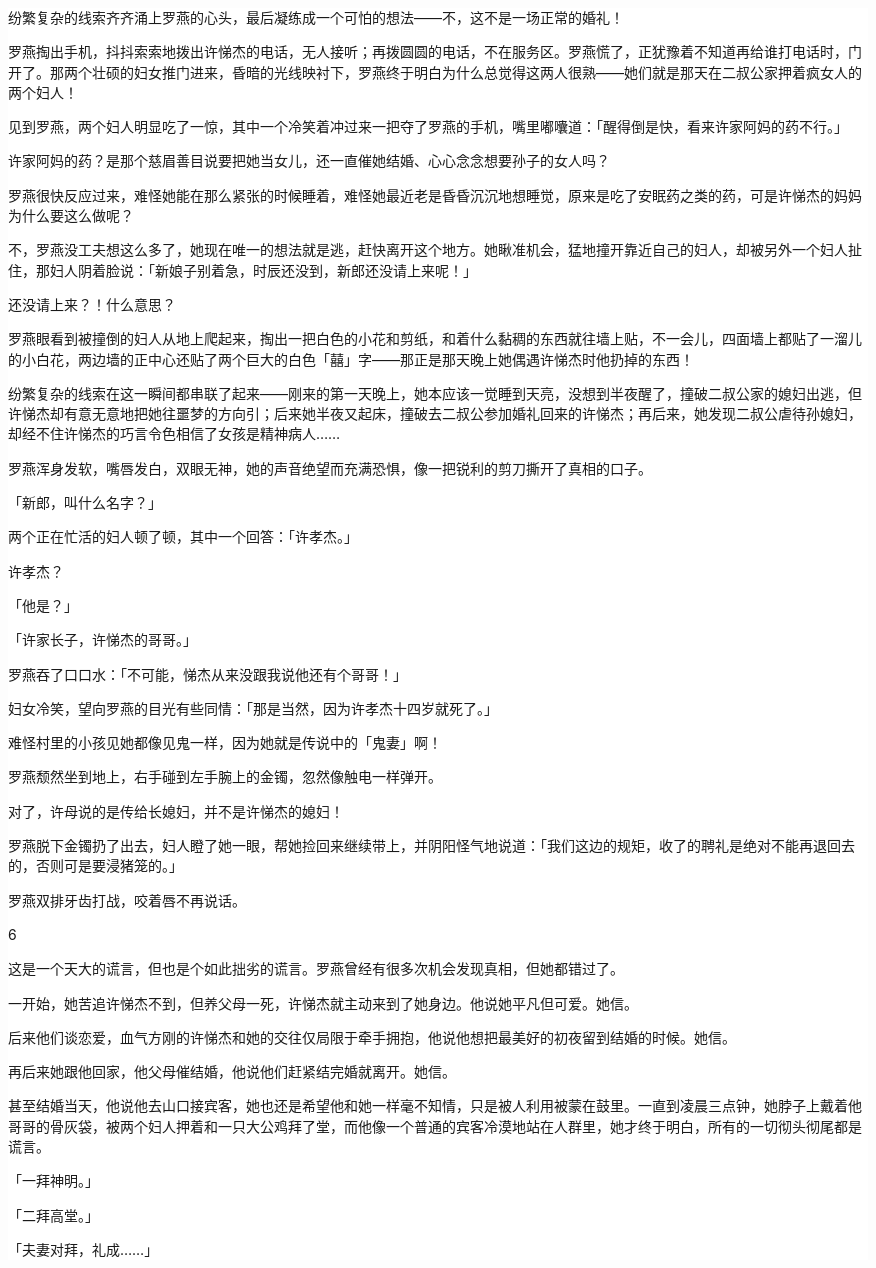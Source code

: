 纷繁复杂的线索齐齐涌上罗燕的心头，最后凝练成一个可怕的想法——不，这不是一场正常的婚礼！

罗燕掏出手机，抖抖索索地拨出许悌杰的电话，无人接听；再拨圆圆的电话，不在服务区。罗燕慌了，正犹豫着不知道再给谁打电话时，门开了。那两个壮硕的妇女推门进来，昏暗的光线映衬下，罗燕终于明白为什么总觉得这两人很熟——她们就是那天在二叔公家押着疯女人的两个妇人！

见到罗燕，两个妇人明显吃了一惊，其中一个冷笑着冲过来一把夺了罗燕的手机，嘴里嘟囔道：「醒得倒是快，看来许家阿妈的药不行。」

许家阿妈的药？是那个慈眉善目说要把她当女儿，还一直催她结婚、心心念念想要孙子的女人吗？

罗燕很快反应过来，难怪她能在那么紧张的时候睡着，难怪她最近老是昏昏沉沉地想睡觉，原来是吃了安眠药之类的药，可是许悌杰的妈妈为什么要这么做呢？

不，罗燕没工夫想这么多了，她现在唯一的想法就是逃，赶快离开这个地方。她瞅准机会，猛地撞开靠近自己的妇人，却被另外一个妇人扯住，那妇人阴着脸说：「新娘子别着急，时辰还没到，新郎还没请上来呢！」

还没请上来？！什么意思？

罗燕眼看到被撞倒的妇人从地上爬起来，掏出一把白色的小花和剪纸，和着什么黏稠的东西就往墙上贴，不一会儿，四面墙上都贴了一溜儿的小白花，两边墙的正中心还贴了两个巨大的白色「囍」字——那正是那天晚上她偶遇许悌杰时他扔掉的东西！

纷繁复杂的线索在这一瞬间都串联了起来——刚来的第一天晚上，她本应该一觉睡到天亮，没想到半夜醒了，撞破二叔公家的媳妇出逃，但许悌杰却有意无意地把她往噩梦的方向引；后来她半夜又起床，撞破去二叔公参加婚礼回来的许悌杰；再后来，她发现二叔公虐待孙媳妇，却经不住许悌杰的巧言令色相信了女孩是精神病人……

罗燕浑身发软，嘴唇发白，双眼无神，她的声音绝望而充满恐惧，像一把锐利的剪刀撕开了真相的口子。

「新郎，叫什么名字？」

两个正在忙活的妇人顿了顿，其中一个回答：「许孝杰。」

许孝杰？

「他是？」

「许家长子，许悌杰的哥哥。」

罗燕吞了口口水：「不可能，悌杰从来没跟我说他还有个哥哥！」

妇女冷笑，望向罗燕的目光有些同情：「那是当然，因为许孝杰十四岁就死了。」

难怪村里的小孩见她都像见鬼一样，因为她就是传说中的「鬼妻」啊！

罗燕颓然坐到地上，右手碰到左手腕上的金镯，忽然像触电一样弹开。

对了，许母说的是传给长媳妇，并不是许悌杰的媳妇！

罗燕脱下金镯扔了出去，妇人瞪了她一眼，帮她捡回来继续带上，并阴阳怪气地说道：「我们这边的规矩，收了的聘礼是绝对不能再退回去的，否则可是要浸猪笼的。」

罗燕双排牙齿打战，咬着唇不再说话。

6

这是一个天大的谎言，但也是个如此拙劣的谎言。罗燕曾经有很多次机会发现真相，但她都错过了。

一开始，她苦追许悌杰不到，但养父母一死，许悌杰就主动来到了她身边。他说她平凡但可爱。她信。

后来他们谈恋爱，血气方刚的许悌杰和她的交往仅局限于牵手拥抱，他说他想把最美好的初夜留到结婚的时候。她信。

再后来她跟他回家，他父母催结婚，他说他们赶紧结完婚就离开。她信。

甚至结婚当天，他说他去山口接宾客，她也还是希望他和她一样毫不知情，只是被人利用被蒙在鼓里。一直到凌晨三点钟，她脖子上戴着他哥哥的骨灰袋，被两个妇人押着和一只大公鸡拜了堂，而他像一个普通的宾客冷漠地站在人群里，她才终于明白，所有的一切彻头彻尾都是谎言。

「一拜神明。」

「二拜高堂。」

「夫妻对拜，礼成……」
